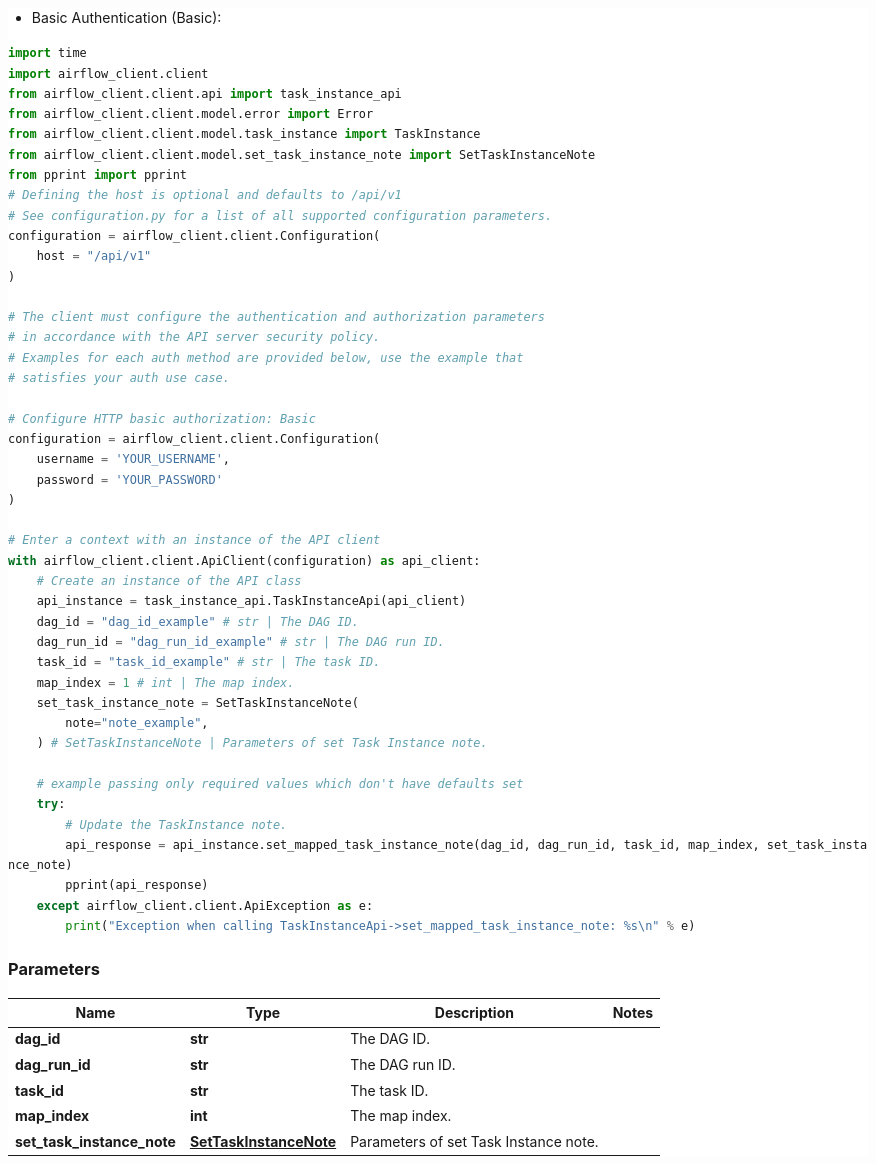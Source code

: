 * Basic Authentication (Basic):

```python
import time
import airflow_client.client
from airflow_client.client.api import task_instance_api
from airflow_client.client.model.error import Error
from airflow_client.client.model.task_instance import TaskInstance
from airflow_client.client.model.set_task_instance_note import SetTaskInstanceNote
from pprint import pprint
# Defining the host is optional and defaults to /api/v1
# See configuration.py for a list of all supported configuration parameters.
configuration = airflow_client.client.Configuration(
    host = "/api/v1"
)

# The client must configure the authentication and authorization parameters
# in accordance with the API server security policy.
# Examples for each auth method are provided below, use the example that
# satisfies your auth use case.

# Configure HTTP basic authorization: Basic
configuration = airflow_client.client.Configuration(
    username = 'YOUR_USERNAME',
    password = 'YOUR_PASSWORD'
)

# Enter a context with an instance of the API client
with airflow_client.client.ApiClient(configuration) as api_client:
    # Create an instance of the API class
    api_instance = task_instance_api.TaskInstanceApi(api_client)
    dag_id = "dag_id_example" # str | The DAG ID.
    dag_run_id = "dag_run_id_example" # str | The DAG run ID.
    task_id = "task_id_example" # str | The task ID.
    map_index = 1 # int | The map index.
    set_task_instance_note = SetTaskInstanceNote(
        note="note_example",
    ) # SetTaskInstanceNote | Parameters of set Task Instance note.

    # example passing only required values which don't have defaults set
    try:
        # Update the TaskInstance note.
        api_response = api_instance.set_mapped_task_instance_note(dag_id, dag_run_id, task_id, map_index, set_task_instance_note)
        pprint(api_response)
    except airflow_client.client.ApiException as e:
        print("Exception when calling TaskInstanceApi->set_mapped_task_instance_note: %s\n" % e)
```


### Parameters

Name | Type | Description  | Notes
------------- | ------------- | ------------- | -------------
 **dag_id** | **str**| The DAG ID. |
 **dag_run_id** | **str**| The DAG run ID. |
 **task_id** | **str**| The task ID. |
 **map_index** | **int**| The map index. |
 **set_task_instance_note** | [**SetTaskInstanceNote**](SetTaskInstanceNote.md)| Parameters of set Task Instance note. |
